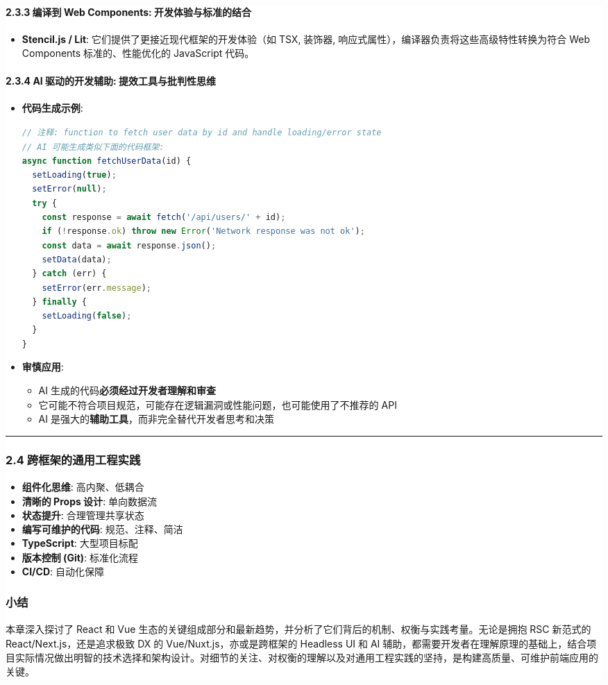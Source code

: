#### 2.3.3 编译到 Web Components: 开发体验与标准的结合

* **Stencil.js / Lit**: 它们提供了更接近现代框架的开发体验（如 TSX, 装饰器, 响应式属性），编译器负责将这些高级特性转换为符合 Web Components 标准的、性能优化的 JavaScript 代码。

#### 2.3.4 AI 驱动的开发辅助: 提效工具与批判性思维

* **代码生成示例**:
  ```js
  // 注释: function to fetch user data by id and handle loading/error state
  // AI 可能生成类似下面的代码框架:
  async function fetchUserData(id) {
    setLoading(true);
    setError(null);
    try {
      const response = await fetch('/api/users/' + id);
      if (!response.ok) throw new Error('Network response was not ok');
      const data = await response.json();
      setData(data);
    } catch (err) {
      setError(err.message);
    } finally {
      setLoading(false);
    }
  }
  ```

* **审慎应用**: 
  * AI 生成的代码**必须经过开发者理解和审查**
  * 它可能不符合项目规范，可能存在逻辑漏洞或性能问题，也可能使用了不推荐的 API
  * AI 是强大的**辅助工具**，而非完全替代开发者思考和决策

---

### 2.4 跨框架的通用工程实践

* **组件化思维**: 高内聚、低耦合
* **清晰的 Props 设计**: 单向数据流
* **状态提升**: 合理管理共享状态
* **编写可维护的代码**: 规范、注释、简洁
* **TypeScript**: 大型项目标配
* **版本控制 (Git)**: 标准化流程
* **CI/CD**: 自动化保障

### 小结

本章深入探讨了 React 和 Vue 生态的关键组成部分和最新趋势，并分析了它们背后的机制、权衡与实践考量。无论是拥抱 RSC 新范式的 React/Next.js，还是追求极致 DX 的 Vue/Nuxt.js，亦或是跨框架的 Headless UI 和 AI 辅助，都需要开发者在理解原理的基础上，结合项目实际情况做出明智的技术选择和架构设计。对细节的关注、对权衡的理解以及对通用工程实践的坚持，是构建高质量、可维护前端应用的关键。